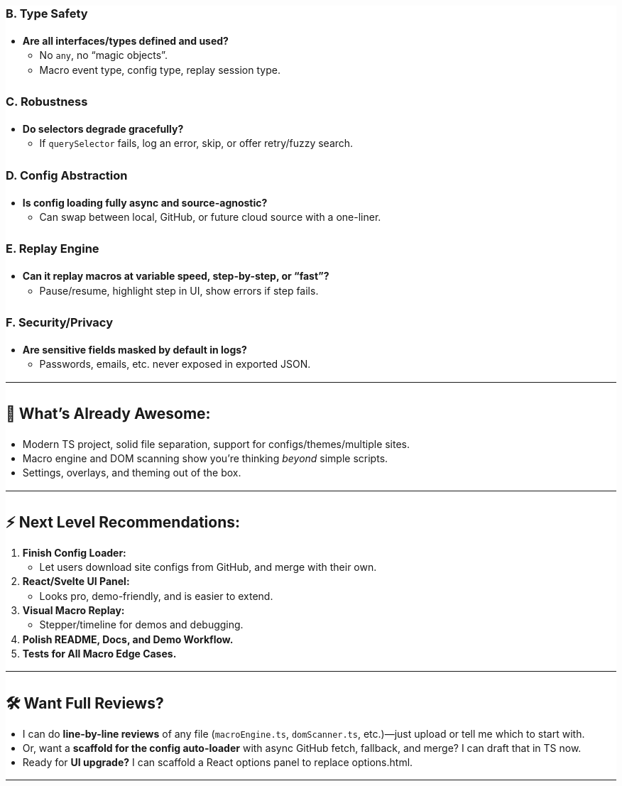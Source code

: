 ### **B. Type Safety**
- **Are all interfaces/types defined and used?**
    - No `any`, no “magic objects”.
    - Macro event type, config type, replay session type.

### **C. Robustness**
- **Do selectors degrade gracefully?**  
    - If `querySelector` fails, log an error, skip, or offer retry/fuzzy search.

### **D. Config Abstraction**
- **Is config loading fully async and source-agnostic?**  
    - Can swap between local, GitHub, or future cloud source with a one-liner.

### **E. Replay Engine**
- **Can it replay macros at variable speed, step-by-step, or “fast”?**
    - Pause/resume, highlight step in UI, show errors if step fails.

### **F. Security/Privacy**
- **Are sensitive fields masked by default in logs?**
    - Passwords, emails, etc. never exposed in exported JSON.

---

## 🏅 **What’s Already Awesome:**
- Modern TS project, solid file separation, support for configs/themes/multiple sites.
- Macro engine and DOM scanning show you’re thinking *beyond* simple scripts.
- Settings, overlays, and theming out of the box.

---

## ⚡️ **Next Level Recommendations:**

1. **Finish Config Loader:**  
   - Let users download site configs from GitHub, and merge with their own.
2. **React/Svelte UI Panel:**  
   - Looks pro, demo-friendly, and is easier to extend.
3. **Visual Macro Replay:**  
   - Stepper/timeline for demos and debugging.
4. **Polish README, Docs, and Demo Workflow.**
5. **Tests for All Macro Edge Cases.**

---

## 🛠️ **Want Full Reviews?**
- I can do **line-by-line reviews** of any file (`macroEngine.ts`, `domScanner.ts`, etc.)—just upload or tell me which to start with.
- Or, want a **scaffold for the config auto-loader** with async GitHub fetch, fallback, and merge? I can draft that in TS now.
- Ready for **UI upgrade?** I can scaffold a React options panel to replace options.html.

---
